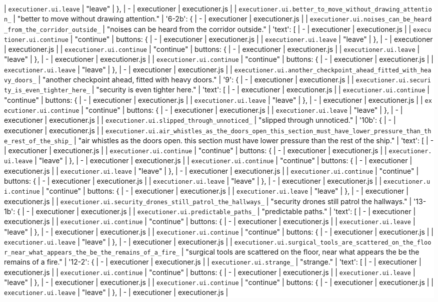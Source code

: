 | `executioner.ui.leave` | "leave" | }, | - | executioner | executioner.js |
| `executioner.ui.better_to_move_without_drawing_attention_` | "better to move without drawing attention." | '6-2b': { | - | executioner | executioner.js |
| `executioner.ui.noises_can_be_heard_from_the_corridor_outside_` | "noises can be heard from the corridor outside." | 'text': [ | - | executioner | executioner.js |
| `executioner.ui.continue` | "continue" | buttons: { | - | executioner | executioner.js |
| `executioner.ui.leave` | "leave" | }, | - | executioner | executioner.js |
| `executioner.ui.continue` | "continue" | buttons: { | - | executioner | executioner.js |
| `executioner.ui.leave` | "leave" | }, | - | executioner | executioner.js |
| `executioner.ui.continue` | "continue" | buttons: { | - | executioner | executioner.js |
| `executioner.ui.leave` | "leave" | }, | - | executioner | executioner.js |
| `executioner.ui.another_checkpoint_ahead_fitted_with_heavy_doors_` | "another checkpoint ahead, fitted with heavy doors." | '9': { | - | executioner | executioner.js |
| `executioner.ui.security_is_even_tighter_here_` | "security is even tighter here." | 'text': [ | - | executioner | executioner.js |
| `executioner.ui.continue` | "continue" | buttons: { | - | executioner | executioner.js |
| `executioner.ui.leave` | "leave" | }, | - | executioner | executioner.js |
| `executioner.ui.continue` | "continue" | buttons: { | - | executioner | executioner.js |
| `executioner.ui.leave` | "leave" | }, | - | executioner | executioner.js |
| `executioner.ui.slipped_through_unnoticed_` | "slipped through unnoticed." | '10b': { | - | executioner | executioner.js |
| `executioner.ui.air_whistles_as_the_doors_open_this_section_must_have_lower_pressure_than_the_rest_of_the_ship_` | "air whistles as the doors open. this section must have lower pressure than the rest of the ship." | 'text': [ | - | executioner | executioner.js |
| `executioner.ui.continue` | "continue" | buttons: { | - | executioner | executioner.js |
| `executioner.ui.leave` | "leave" | }, | - | executioner | executioner.js |
| `executioner.ui.continue` | "continue" | buttons: { | - | executioner | executioner.js |
| `executioner.ui.leave` | "leave" | }, | - | executioner | executioner.js |
| `executioner.ui.continue` | "continue" | buttons: { | - | executioner | executioner.js |
| `executioner.ui.leave` | "leave" | }, | - | executioner | executioner.js |
| `executioner.ui.continue` | "continue" | buttons: { | - | executioner | executioner.js |
| `executioner.ui.leave` | "leave" | }, | - | executioner | executioner.js |
| `executioner.ui.security_drones_still_patrol_the_hallways_` | "security drones still patrol the hallways." | '13-1b': { | - | executioner | executioner.js |
| `executioner.ui.predictable_paths_` | "predictable paths." | 'text': [ | - | executioner | executioner.js |
| `executioner.ui.continue` | "continue" | buttons: { | - | executioner | executioner.js |
| `executioner.ui.leave` | "leave" | }, | - | executioner | executioner.js |
| `executioner.ui.continue` | "continue" | buttons: { | - | executioner | executioner.js |
| `executioner.ui.leave` | "leave" | }, | - | executioner | executioner.js |
| `executioner.ui.surgical_tools_are_scattered_on_the_floor_near_what_appears_the_be_the_remains_of_a_fire_` | "surgical tools are scattered on the floor, near what appears the be the remains of a fire." | '12-2': { | - | executioner | executioner.js |
| `executioner.ui.strange_` | "strange." | 'text': [ | - | executioner | executioner.js |
| `executioner.ui.continue` | "continue" | buttons: { | - | executioner | executioner.js |
| `executioner.ui.leave` | "leave" | }, | - | executioner | executioner.js |
| `executioner.ui.continue` | "continue" | buttons: { | - | executioner | executioner.js |
| `executioner.ui.leave` | "leave" | }, | - | executioner | executioner.js |